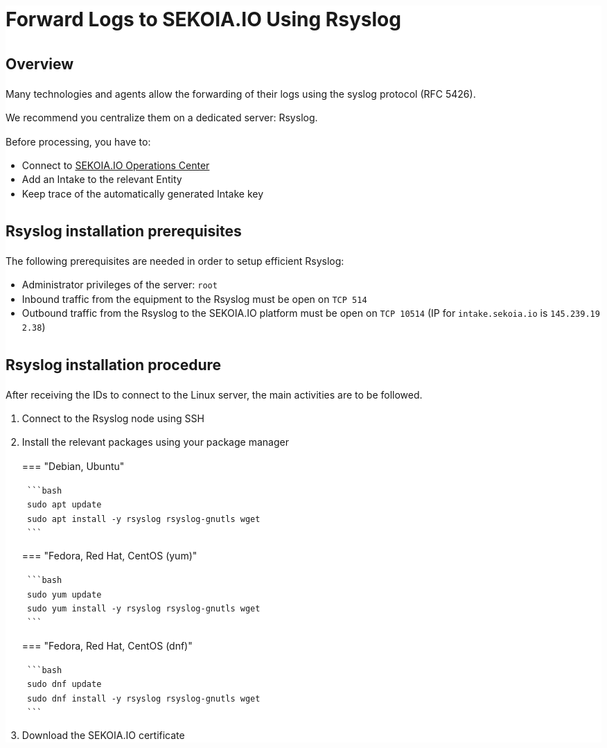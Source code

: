 # Forward Logs to SEKOIA.IO Using Rsyslog

## Overview

Many technologies and agents allow the forwarding of their logs using the syslog protocol (RFC 5426).

We recommend you centralize them on a dedicated server: Rsyslog.

Before processing, you have to:

- Connect to [SEKOIA.IO Operations Center](https://app.sekoia.io/operations/)
- Add an Intake to the relevant Entity
- Keep trace of the automatically generated Intake key

## Rsyslog installation prerequisites

The following prerequisites are needed in order to setup efficient Rsyslog:

- Administrator privileges of the server: `root`
- Inbound traffic from the equipment to the Rsyslog must be open on `TCP 514`
- Outbound traffic from the Rsyslog to the SEKOIA.IO platform must be open on `TCP 10514` (IP for `intake.sekoia.io` is `145.239.192.38`)

## Rsyslog installation procedure

After receiving the IDs to connect to the Linux server, the main activities are to be followed.

1. Connect to the Rsyslog node using SSH

2. Install the relevant packages using your package manager

    === "Debian, Ubuntu"

        ```bash
        sudo apt update
        sudo apt install -y rsyslog rsyslog-gnutls wget
        ```

    === "Fedora, Red Hat, CentOS (yum)"

        ```bash
        sudo yum update
        sudo yum install -y rsyslog rsyslog-gnutls wget
        ```

    === "Fedora, Red Hat, CentOS (dnf)"
        
	    ```bash
        sudo dnf update
        sudo dnf install -y rsyslog rsyslog-gnutls wget
	    ```

3. Download the SEKOIA.IO certificate
